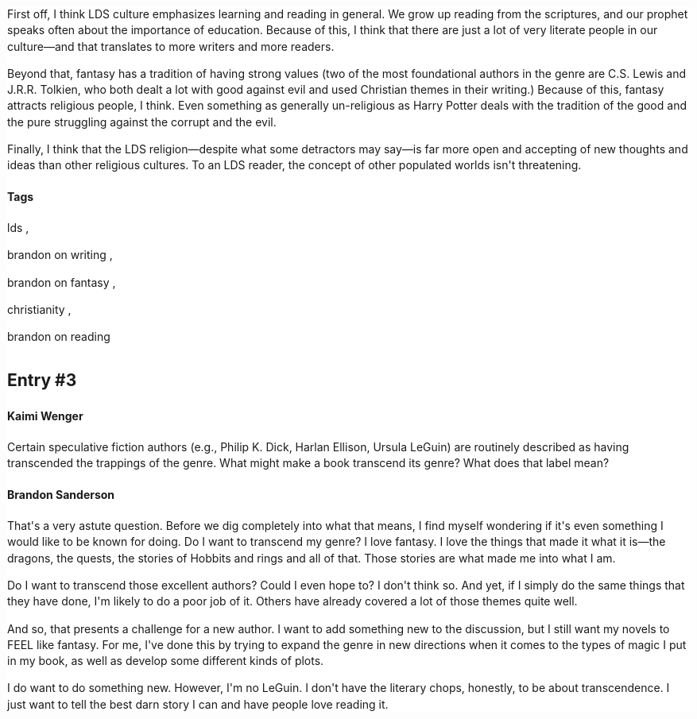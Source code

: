 First off, I think LDS culture emphasizes learning and reading in general. We grow up reading from the scriptures, and our prophet speaks often about the importance of education. Because of this, I think that there are just a lot of very literate people in our culture—and that translates to more writers and more readers.

Beyond that, fantasy has a tradition of having strong values (two of the most foundational authors in the genre are C.S. Lewis and J.R.R. Tolkien, who both dealt a lot with good against evil and used Christian themes in their writing.) Because of this, fantasy attracts religious people, I think. Even something as generally un-religious as Harry Potter deals with the tradition of the good and the pure struggling against the corrupt and the evil.

Finally, I think that the LDS religion—despite what some detractors may say—is far more open and accepting of new thoughts and ideas than other religious cultures. To an LDS reader, the concept of other populated worlds isn't threatening.

#### Tags

lds
,

brandon on writing
,

brandon on fantasy
,

christianity
,

brandon on reading

## Entry #3

#### Kaimi Wenger

Certain speculative fiction authors (e.g., Philip K. Dick, Harlan Ellison, Ursula LeGuin) are routinely described as having transcended the trappings of the genre. What might make a book transcend its genre? What does that label mean?

#### Brandon Sanderson

That's a very astute question. Before we dig completely into what that means, I find myself wondering if it's even something I would like to be known for doing. Do I want to transcend my genre? I love fantasy. I love the things that made it what it is—the dragons, the quests, the stories of Hobbits and rings and all of that. Those stories are what made me into what I am.

Do I want to transcend those excellent authors? Could I even hope to? I don't think so. And yet, if I simply do the same things that they have done, I'm likely to do a poor job of it. Others have already covered a lot of those themes quite well.

And so, that presents a challenge for a new author. I want to add something new to the discussion, but I still want my novels to FEEL like fantasy. For me, I've done this by trying to expand the genre in new directions when it comes to the types of magic I put in my book, as well as develop some different kinds of plots.

I do want to do something new. However, I'm no LeGuin. I don't have the literary chops, honestly, to be about transcendence. I just want to tell the best darn story I can and have people love reading it.
